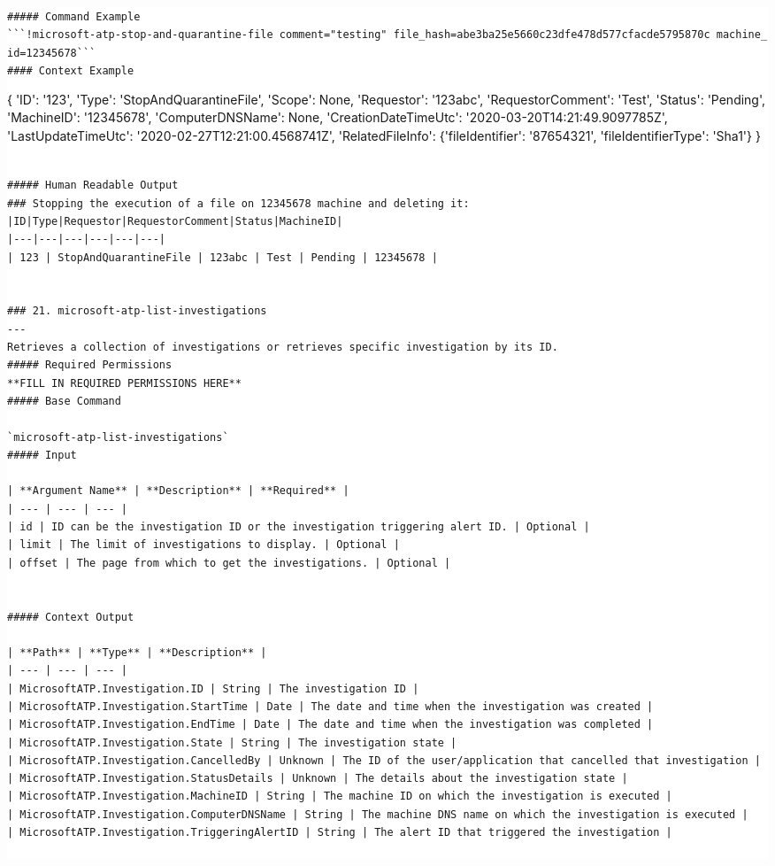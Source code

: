 ```
##### Command Example
```!microsoft-atp-stop-and-quarantine-file comment="testing" file_hash=abe3ba25e5660c23dfe478d577cfacde5795870c machine_id=12345678```
#### Context Example
```
{ 'ID': '123',
 'Type': 'StopAndQuarantineFile',
 'Scope': None,
 'Requestor': '123abc',
 'RequestorComment': 'Test',
 'Status': 'Pending',
 'MachineID': '12345678',
 'ComputerDNSName': None,
 'CreationDateTimeUtc': '2020-03-20T14:21:49.9097785Z',
 'LastUpdateTimeUtc': '2020-02-27T12:21:00.4568741Z',
 'RelatedFileInfo': {'fileIdentifier': '87654321', 'fileIdentifierType': 'Sha1'}
}
```

##### Human Readable Output
### Stopping the execution of a file on 12345678 machine and deleting it:
|ID|Type|Requestor|RequestorComment|Status|MachineID|
|---|---|---|---|---|---|
| 123 | StopAndQuarantineFile | 123abc | Test | Pending | 12345678 |


### 21. microsoft-atp-list-investigations
---
Retrieves a collection of investigations or retrieves specific investigation by its ID.
##### Required Permissions
**FILL IN REQUIRED PERMISSIONS HERE**
##### Base Command

`microsoft-atp-list-investigations`
##### Input

| **Argument Name** | **Description** | **Required** |
| --- | --- | --- |
| id | ID can be the investigation ID or the investigation triggering alert ID. | Optional | 
| limit | The limit of investigations to display. | Optional | 
| offset | The page from which to get the investigations. | Optional | 


##### Context Output

| **Path** | **Type** | **Description** |
| --- | --- | --- |
| MicrosoftATP.Investigation.ID | String | The investigation ID | 
| MicrosoftATP.Investigation.StartTime | Date | The date and time when the investigation was created | 
| MicrosoftATP.Investigation.EndTime | Date | The date and time when the investigation was completed | 
| MicrosoftATP.Investigation.State | String | The investigation state | 
| MicrosoftATP.Investigation.CancelledBy | Unknown | The ID of the user/application that cancelled that investigation | 
| MicrosoftATP.Investigation.StatusDetails | Unknown | The details about the investigation state | 
| MicrosoftATP.Investigation.MachineID | String | The machine ID on which the investigation is executed | 
| MicrosoftATP.Investigation.ComputerDNSName | String | The machine DNS name on which the investigation is executed | 
| MicrosoftATP.Investigation.TriggeringAlertID | String | The alert ID that triggered the investigation | 


```